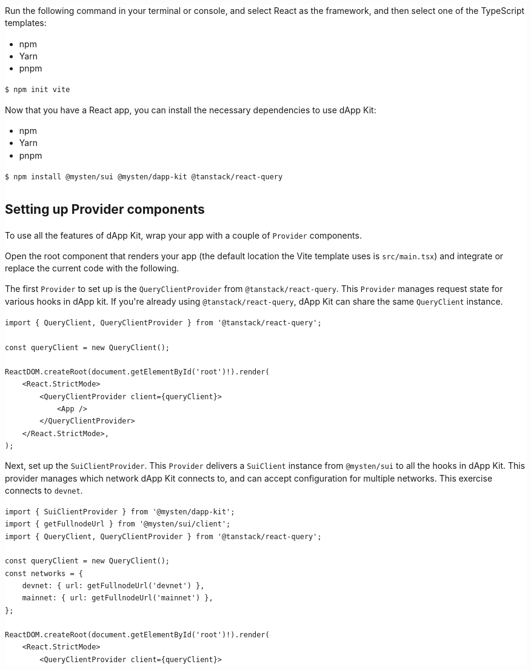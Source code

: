 Run the following command in your terminal or console, and select React as the framework, and then select one of the TypeScript templates:

- npm
- Yarn
- pnpm

```codeBlockLines_p187
$ npm init vite

```

Now that you have a React app, you can install the necessary dependencies to use dApp Kit:

- npm
- Yarn
- pnpm

```codeBlockLines_p187
$ npm install @mysten/sui @mysten/dapp-kit @tanstack/react-query

```

## Setting up Provider components [​](https://docs.sui.io/guides/developer/first-app/client-tssdk\#setting-up-provider-components "Direct link to Setting up Provider components")

To use all the features of dApp Kit, wrap your app with a couple of `Provider` components.

Open the root component that renders your app (the default location the Vite template uses is `src/main.tsx`) and integrate or replace the current code with the following.

The first `Provider` to set up is the `QueryClientProvider` from `@tanstack/react-query`. This `Provider` manages request state for various hooks in dApp kit. If you're already using `@tanstack/react-query`, dApp Kit can share the same `QueryClient` instance.

```codeBlockLines_p187
import { QueryClient, QueryClientProvider } from '@tanstack/react-query';

const queryClient = new QueryClient();

ReactDOM.createRoot(document.getElementById('root')!).render(
	<React.StrictMode>
		<QueryClientProvider client={queryClient}>
			<App />
		</QueryClientProvider>
	</React.StrictMode>,
);

```

Next, set up the `SuiClientProvider`. This `Provider` delivers a `SuiClient` instance from `@mysten/sui` to all the hooks in dApp Kit. This provider manages which network dApp Kit connects to, and can accept configuration for multiple networks. This exercise connects to `devnet`.

```codeBlockLines_p187
import { SuiClientProvider } from '@mysten/dapp-kit';
import { getFullnodeUrl } from '@mysten/sui/client';
import { QueryClient, QueryClientProvider } from '@tanstack/react-query';

const queryClient = new QueryClient();
const networks = {
	devnet: { url: getFullnodeUrl('devnet') },
	mainnet: { url: getFullnodeUrl('mainnet') },
};

ReactDOM.createRoot(document.getElementById('root')!).render(
	<React.StrictMode>
		<QueryClientProvider client={queryClient}>
```